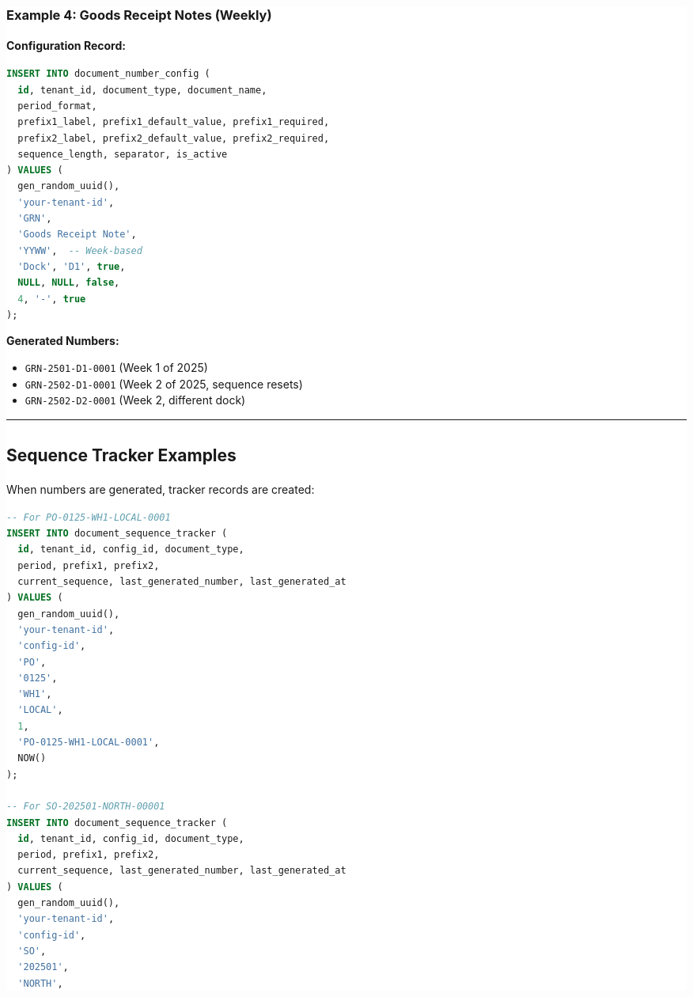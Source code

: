
### Example 4: Goods Receipt Notes (Weekly)

**Configuration Record:**
```sql
INSERT INTO document_number_config (
  id, tenant_id, document_type, document_name, 
  period_format, 
  prefix1_label, prefix1_default_value, prefix1_required,
  prefix2_label, prefix2_default_value, prefix2_required,
  sequence_length, separator, is_active
) VALUES (
  gen_random_uuid(), 
  'your-tenant-id',
  'GRN',
  'Goods Receipt Note',
  'YYWW',  -- Week-based
  'Dock', 'D1', true,
  NULL, NULL, false,
  4, '-', true
);
```

**Generated Numbers:**
- `GRN-2501-D1-0001` (Week 1 of 2025)
- `GRN-2502-D1-0001` (Week 2 of 2025, sequence resets)
- `GRN-2502-D2-0001` (Week 2, different dock)

---

## Sequence Tracker Examples

When numbers are generated, tracker records are created:

```sql
-- For PO-0125-WH1-LOCAL-0001
INSERT INTO document_sequence_tracker (
  id, tenant_id, config_id, document_type,
  period, prefix1, prefix2,
  current_sequence, last_generated_number, last_generated_at
) VALUES (
  gen_random_uuid(),
  'your-tenant-id',
  'config-id',
  'PO',
  '0125',
  'WH1',
  'LOCAL',
  1,
  'PO-0125-WH1-LOCAL-0001',
  NOW()
);

-- For SO-202501-NORTH-00001
INSERT INTO document_sequence_tracker (
  id, tenant_id, config_id, document_type,
  period, prefix1, prefix2,
  current_sequence, last_generated_number, last_generated_at
) VALUES (
  gen_random_uuid(),
  'your-tenant-id',
  'config-id',
  'SO',
  '202501',
  'NORTH',
```